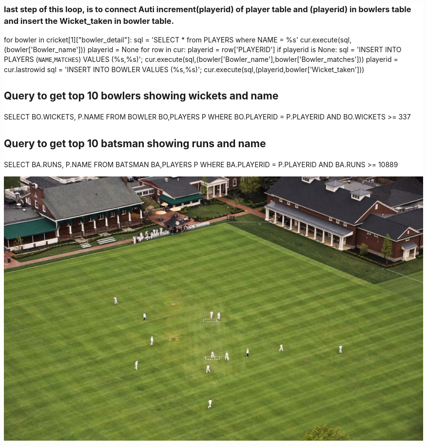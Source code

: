 ### last step of this loop, is to connect Auti increment(playerid) of player table and (playerid) in bowlers table and insert the Wicket_taken in bowler table.   
    
for bowler in cricket[1]["bowler_detail"]:
    sql = 'SELECT * from PLAYERS where NAME =  %s'
    cur.execute(sql,(bowler['Bowler_name']))
    playerid = None
    for row in cur:
        playerid = row['PLAYERID']
    if playerid is None:
        sql = 'INSERT INTO PLAYERS (`NAME`,`MATCHES`) VALUES (%s,%s)';
        cur.execute(sql,(bowler['Bowler_name'],bowler['Bowler_matches']))
        playerid = cur.lastrowid
    sql = 'INSERT INTO BOWLER VALUES (%s,%s)';
    cur.execute(sql,(playerid,bowler['Wicket_taken']))
        
    
 


## Query to get top 10 bowlers showing wickets and  name

SELECT BO.WICKETS, P.NAME
FROM BOWLER BO,PLAYERS P
WHERE BO.PLAYERID = P.PLAYERID AND
BO.WICKETS >= 337

## Query to get top 10 batsman showing runs and name
SELECT BA.RUNS, P.NAME
FROM BATSMAN BA,PLAYERS P
WHERE BA.PLAYERID = P.PLAYERID AND
BA.RUNS >= 10889

![image](Images/246097.png)